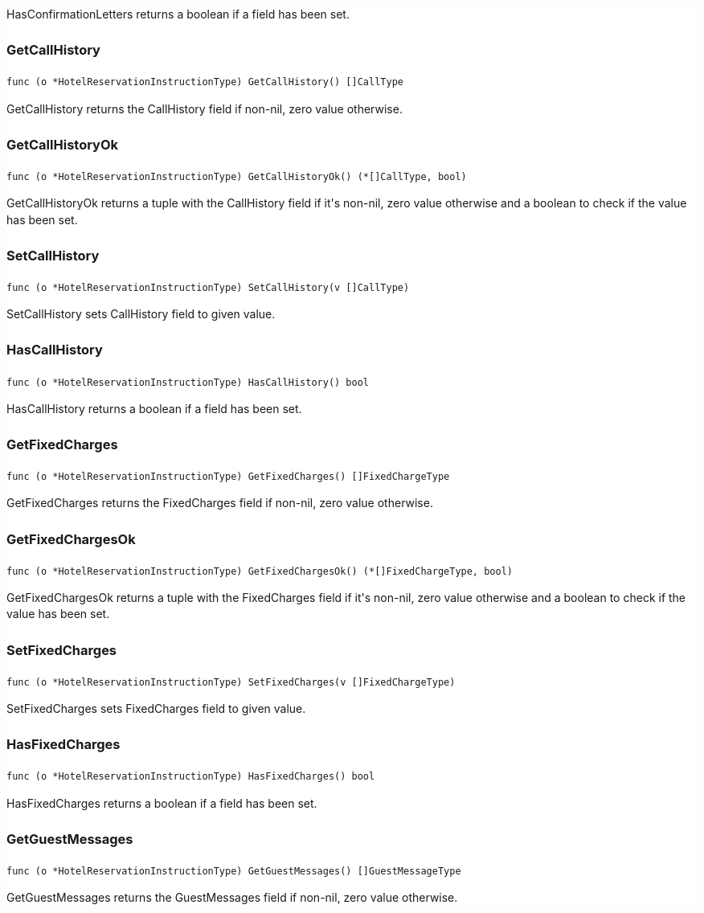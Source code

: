 HasConfirmationLetters returns a boolean if a field has been set.

### GetCallHistory

`func (o *HotelReservationInstructionType) GetCallHistory() []CallType`

GetCallHistory returns the CallHistory field if non-nil, zero value otherwise.

### GetCallHistoryOk

`func (o *HotelReservationInstructionType) GetCallHistoryOk() (*[]CallType, bool)`

GetCallHistoryOk returns a tuple with the CallHistory field if it's non-nil, zero value otherwise
and a boolean to check if the value has been set.

### SetCallHistory

`func (o *HotelReservationInstructionType) SetCallHistory(v []CallType)`

SetCallHistory sets CallHistory field to given value.

### HasCallHistory

`func (o *HotelReservationInstructionType) HasCallHistory() bool`

HasCallHistory returns a boolean if a field has been set.

### GetFixedCharges

`func (o *HotelReservationInstructionType) GetFixedCharges() []FixedChargeType`

GetFixedCharges returns the FixedCharges field if non-nil, zero value otherwise.

### GetFixedChargesOk

`func (o *HotelReservationInstructionType) GetFixedChargesOk() (*[]FixedChargeType, bool)`

GetFixedChargesOk returns a tuple with the FixedCharges field if it's non-nil, zero value otherwise
and a boolean to check if the value has been set.

### SetFixedCharges

`func (o *HotelReservationInstructionType) SetFixedCharges(v []FixedChargeType)`

SetFixedCharges sets FixedCharges field to given value.

### HasFixedCharges

`func (o *HotelReservationInstructionType) HasFixedCharges() bool`

HasFixedCharges returns a boolean if a field has been set.

### GetGuestMessages

`func (o *HotelReservationInstructionType) GetGuestMessages() []GuestMessageType`

GetGuestMessages returns the GuestMessages field if non-nil, zero value otherwise.
